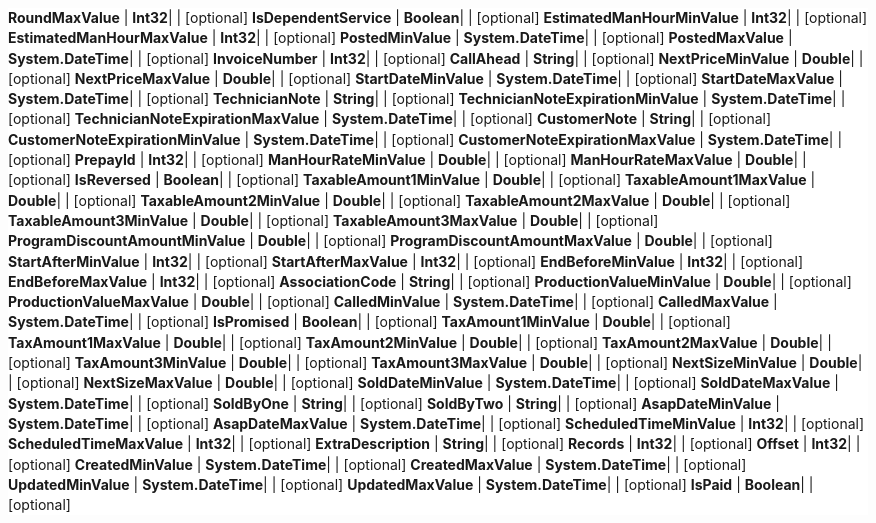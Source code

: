  **RoundMaxValue** | **Int32**|  | [optional] 
 **IsDependentService** | **Boolean**|  | [optional] 
 **EstimatedManHourMinValue** | **Int32**|  | [optional] 
 **EstimatedManHourMaxValue** | **Int32**|  | [optional] 
 **PostedMinValue** | **System.DateTime**|  | [optional] 
 **PostedMaxValue** | **System.DateTime**|  | [optional] 
 **InvoiceNumber** | **Int32**|  | [optional] 
 **CallAhead** | **String**|  | [optional] 
 **NextPriceMinValue** | **Double**|  | [optional] 
 **NextPriceMaxValue** | **Double**|  | [optional] 
 **StartDateMinValue** | **System.DateTime**|  | [optional] 
 **StartDateMaxValue** | **System.DateTime**|  | [optional] 
 **TechnicianNote** | **String**|  | [optional] 
 **TechnicianNoteExpirationMinValue** | **System.DateTime**|  | [optional] 
 **TechnicianNoteExpirationMaxValue** | **System.DateTime**|  | [optional] 
 **CustomerNote** | **String**|  | [optional] 
 **CustomerNoteExpirationMinValue** | **System.DateTime**|  | [optional] 
 **CustomerNoteExpirationMaxValue** | **System.DateTime**|  | [optional] 
 **PrepayId** | **Int32**|  | [optional] 
 **ManHourRateMinValue** | **Double**|  | [optional] 
 **ManHourRateMaxValue** | **Double**|  | [optional] 
 **IsReversed** | **Boolean**|  | [optional] 
 **TaxableAmount1MinValue** | **Double**|  | [optional] 
 **TaxableAmount1MaxValue** | **Double**|  | [optional] 
 **TaxableAmount2MinValue** | **Double**|  | [optional] 
 **TaxableAmount2MaxValue** | **Double**|  | [optional] 
 **TaxableAmount3MinValue** | **Double**|  | [optional] 
 **TaxableAmount3MaxValue** | **Double**|  | [optional] 
 **ProgramDiscountAmountMinValue** | **Double**|  | [optional] 
 **ProgramDiscountAmountMaxValue** | **Double**|  | [optional] 
 **StartAfterMinValue** | **Int32**|  | [optional] 
 **StartAfterMaxValue** | **Int32**|  | [optional] 
 **EndBeforeMinValue** | **Int32**|  | [optional] 
 **EndBeforeMaxValue** | **Int32**|  | [optional] 
 **AssociationCode** | **String**|  | [optional] 
 **ProductionValueMinValue** | **Double**|  | [optional] 
 **ProductionValueMaxValue** | **Double**|  | [optional] 
 **CalledMinValue** | **System.DateTime**|  | [optional] 
 **CalledMaxValue** | **System.DateTime**|  | [optional] 
 **IsPromised** | **Boolean**|  | [optional] 
 **TaxAmount1MinValue** | **Double**|  | [optional] 
 **TaxAmount1MaxValue** | **Double**|  | [optional] 
 **TaxAmount2MinValue** | **Double**|  | [optional] 
 **TaxAmount2MaxValue** | **Double**|  | [optional] 
 **TaxAmount3MinValue** | **Double**|  | [optional] 
 **TaxAmount3MaxValue** | **Double**|  | [optional] 
 **NextSizeMinValue** | **Double**|  | [optional] 
 **NextSizeMaxValue** | **Double**|  | [optional] 
 **SoldDateMinValue** | **System.DateTime**|  | [optional] 
 **SoldDateMaxValue** | **System.DateTime**|  | [optional] 
 **SoldByOne** | **String**|  | [optional] 
 **SoldByTwo** | **String**|  | [optional] 
 **AsapDateMinValue** | **System.DateTime**|  | [optional] 
 **AsapDateMaxValue** | **System.DateTime**|  | [optional] 
 **ScheduledTimeMinValue** | **Int32**|  | [optional] 
 **ScheduledTimeMaxValue** | **Int32**|  | [optional] 
 **ExtraDescription** | **String**|  | [optional] 
 **Records** | **Int32**|  | [optional] 
 **Offset** | **Int32**|  | [optional] 
 **CreatedMinValue** | **System.DateTime**|  | [optional] 
 **CreatedMaxValue** | **System.DateTime**|  | [optional] 
 **UpdatedMinValue** | **System.DateTime**|  | [optional] 
 **UpdatedMaxValue** | **System.DateTime**|  | [optional] 
 **IsPaid** | **Boolean**|  | [optional] 